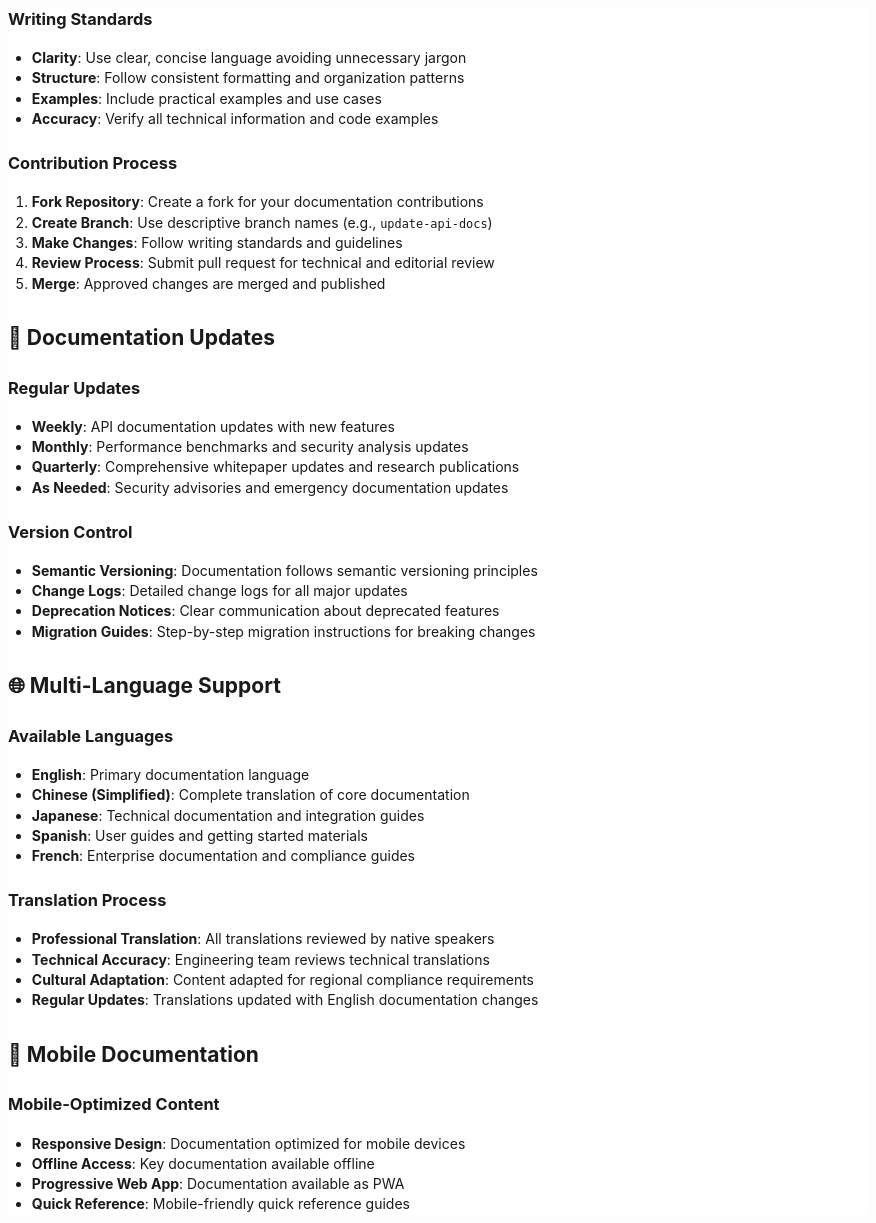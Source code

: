 ### Writing Standards
- **Clarity**: Use clear, concise language avoiding unnecessary jargon
- **Structure**: Follow consistent formatting and organization patterns
- **Examples**: Include practical examples and use cases
- **Accuracy**: Verify all technical information and code examples

### Contribution Process
1. **Fork Repository**: Create a fork for your documentation contributions
2. **Create Branch**: Use descriptive branch names (e.g., `update-api-docs`)
3. **Make Changes**: Follow writing standards and guidelines
4. **Review Process**: Submit pull request for technical and editorial review
5. **Merge**: Approved changes are merged and published

## 🔄 Documentation Updates

### Regular Updates
- **Weekly**: API documentation updates with new features
- **Monthly**: Performance benchmarks and security analysis updates
- **Quarterly**: Comprehensive whitepaper updates and research publications
- **As Needed**: Security advisories and emergency documentation updates

### Version Control
- **Semantic Versioning**: Documentation follows semantic versioning principles
- **Change Logs**: Detailed change logs for all major updates
- **Deprecation Notices**: Clear communication about deprecated features
- **Migration Guides**: Step-by-step migration instructions for breaking changes

## 🌐 Multi-Language Support

### Available Languages
- **English**: Primary documentation language
- **Chinese (Simplified)**: Complete translation of core documentation
- **Japanese**: Technical documentation and integration guides
- **Spanish**: User guides and getting started materials
- **French**: Enterprise documentation and compliance guides

### Translation Process
- **Professional Translation**: All translations reviewed by native speakers
- **Technical Accuracy**: Engineering team reviews technical translations
- **Cultural Adaptation**: Content adapted for regional compliance requirements
- **Regular Updates**: Translations updated with English documentation changes

## 📱 Mobile Documentation

### Mobile-Optimized Content
- **Responsive Design**: Documentation optimized for mobile devices
- **Offline Access**: Key documentation available offline
- **Progressive Web App**: Documentation available as PWA
- **Quick Reference**: Mobile-friendly quick reference guides

